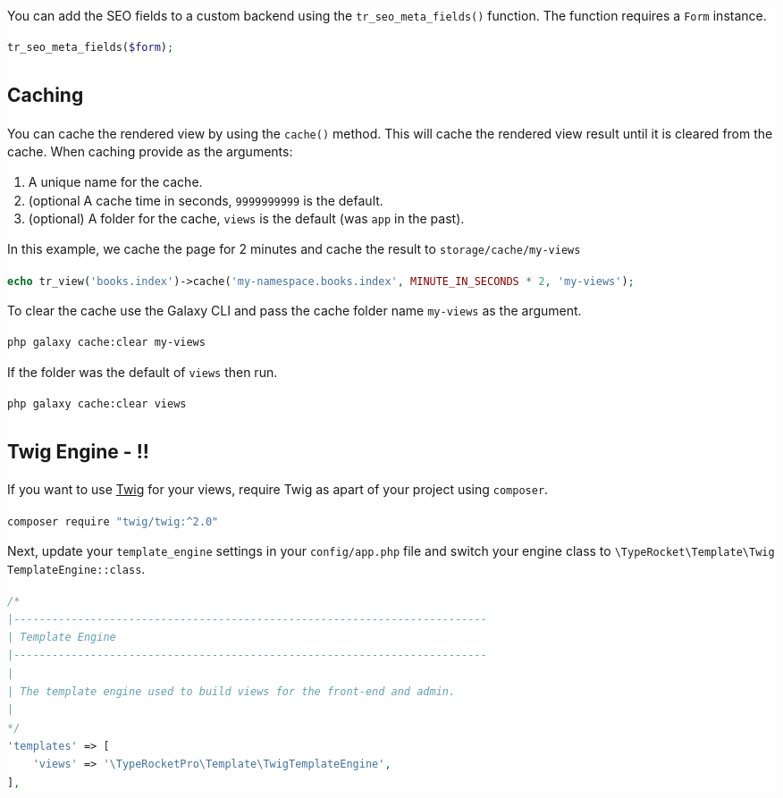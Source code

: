 You can add the SEO fields to a custom backend using the `tr_seo_meta_fields()` function. The function requires a `Form` instance.

```php
tr_seo_meta_fields($form);
```

## Caching

You can cache the rendered view by using the `cache()` method. This will cache the rendered view result until it is cleared from the cache. When caching provide as the arguments: 

1. A unique name for the cache.
2. (optional A cache time in seconds, `9999999999` is the default.
3. (optional) A folder for the cache, `views` is the default (was `app` in the past).

In this example, we cache the page for 2 minutes and cache the result to `storage/cache/my-views`

```php
echo tr_view('books.index')->cache('my-namespace.books.index', MINUTE_IN_SECONDS * 2, 'my-views');
```

To clear the cache use the Galaxy CLI and pass the cache folder name `my-views` as the argument.

```bash
php galaxy cache:clear my-views
```

If the folder was the default of `views` then run.

```bash
php galaxy cache:clear views
```

## Twig Engine - !!

If you want to use [Twig](https://twig.symfony.com/) for your views, require Twig as apart of your project using `composer`.

```bash
composer require "twig/twig:^2.0"
```

Next, update your `template_engine` settings in your `config/app.php` file and switch your engine class to `\TypeRocket\Template\TwigTemplateEngine::class`. 

```php
/*
|--------------------------------------------------------------------------
| Template Engine
|--------------------------------------------------------------------------
|
| The template engine used to build views for the front-end and admin.
|
*/
'templates' => [
    'views' => '\TypeRocketPro\Template\TwigTemplateEngine',
],
```
